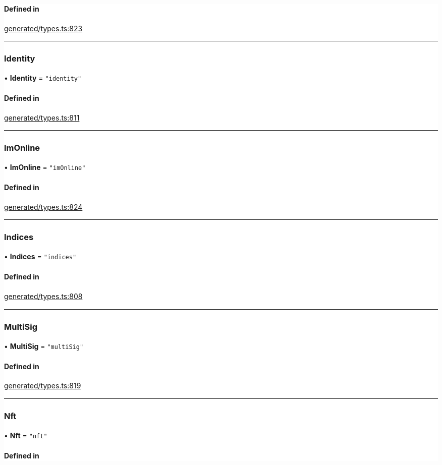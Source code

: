 #### Defined in

[generated/types.ts:823](https://github.com/PolymeshAssociation/polymesh-sdk/blob/88db4a911/src/generated/types.ts#L823)

___

### Identity

• **Identity** = ``"identity"``

#### Defined in

[generated/types.ts:811](https://github.com/PolymeshAssociation/polymesh-sdk/blob/88db4a911/src/generated/types.ts#L811)

___

### ImOnline

• **ImOnline** = ``"imOnline"``

#### Defined in

[generated/types.ts:824](https://github.com/PolymeshAssociation/polymesh-sdk/blob/88db4a911/src/generated/types.ts#L824)

___

### Indices

• **Indices** = ``"indices"``

#### Defined in

[generated/types.ts:808](https://github.com/PolymeshAssociation/polymesh-sdk/blob/88db4a911/src/generated/types.ts#L808)

___

### MultiSig

• **MultiSig** = ``"multiSig"``

#### Defined in

[generated/types.ts:819](https://github.com/PolymeshAssociation/polymesh-sdk/blob/88db4a911/src/generated/types.ts#L819)

___

### Nft

• **Nft** = ``"nft"``

#### Defined in
